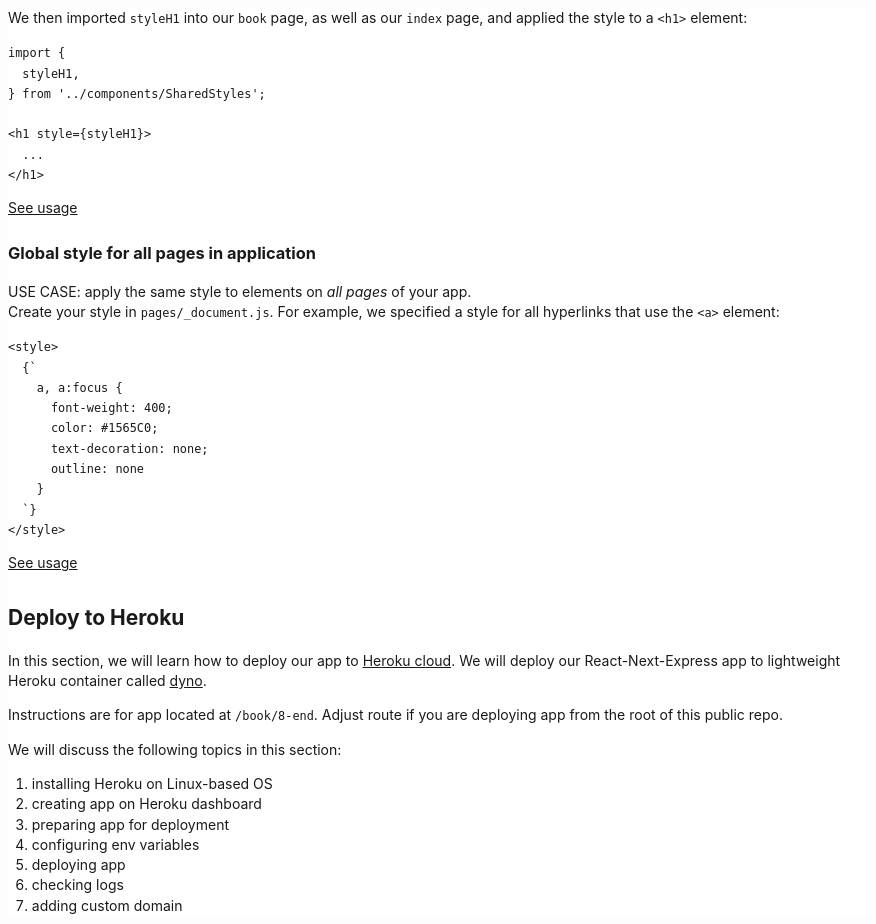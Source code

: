
We then imported `styleH1` into our `book` page, as well as our `index` page, and applied the style to a `<h1>` element:
```
import {
  styleH1,
} from '../components/SharedStyles';

<h1 style={styleH1}>
  ...
</h1>
```
[See usage](https://github.com/async-labs/builderbook/blob/49116676e0894fcf00c33d208a284359b30f12bb/pages/book.js#L13)


### Global style for all pages in application

USE CASE: apply the same style to elements on _all pages_ of your app.<br>
Create your style in `pages/_document.js`. For example, we specified a style for all hyperlinks that use the `<a>` element:
```
<style>
  {`
    a, a:focus {
      font-weight: 400;
      color: #1565C0;
      text-decoration: none;
      outline: none
    }
  `}
</style>
```
[See usage](https://github.com/async-labs/builderbook/blob/49116676e0894fcf00c33d208a284359b30f12bb/pages/_document.js#L51)


## Deploy to Heroku

In this section, we will learn how to deploy our app to [Heroku cloud](https://www.heroku.com/home). We will deploy our React-Next-Express app to lightweight Heroku container called [dyno](https://www.heroku.com/dynos).

Instructions are for app located at `/book/8-end`.
Adjust route if you are deploying app from the root of this public repo.

We will discuss the following topics in this section:
1. installing Heroku on Linux-based OS
2. creating app on Heroku dashboard
3. preparing app for deployment
4. configuring env variables
5. deploying app
6. checking logs
7. adding custom domain
